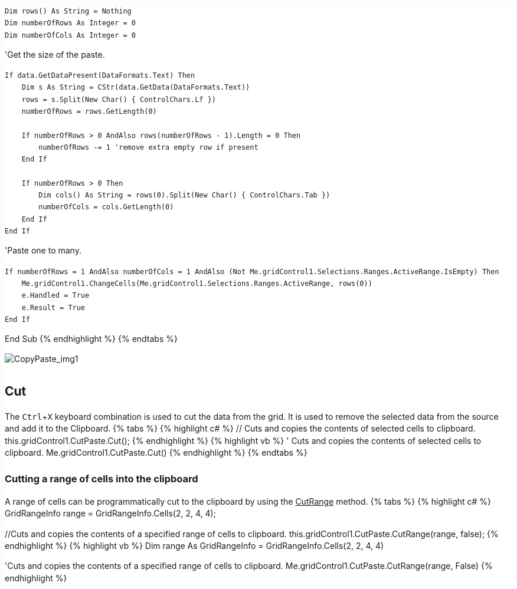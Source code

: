 	Dim rows() As String = Nothing
	Dim numberOfRows As Integer = 0
	Dim numberOfCols As Integer = 0

'Get the size of the paste.

	If data.GetDataPresent(DataFormats.Text) Then
		Dim s As String = CStr(data.GetData(DataFormats.Text))
		rows = s.Split(New Char() { ControlChars.Lf })
		numberOfRows = rows.GetLength(0)

		If numberOfRows > 0 AndAlso rows(numberOfRows - 1).Length = 0 Then
			numberOfRows -= 1 'remove extra empty row if present
		End If

		If numberOfRows > 0 Then
			Dim cols() As String = rows(0).Split(New Char() { ControlChars.Tab })
			numberOfCols = cols.GetLength(0)
		End If
	End If
'Paste one to many.

	If numberOfRows = 1 AndAlso numberOfCols = 1 AndAlso (Not Me.gridControl1.Selections.Ranges.ActiveRange.IsEmpty) Then
		Me.gridControl1.ChangeCells(Me.gridControl1.Selections.Ranges.ActiveRange, rows(0))
		e.Handled = True
		e.Result = True
	End If
End Sub
{% endhighlight %}
{% endtabs %}

![CopyPaste_img1](CopyPaste_images/CopyPaste_img1.png)

## Cut
The <kbd>Ctrl</kbd>+<kbd>X</kbd> keyboard combination is used to cut the data from the grid. It is used to remove the selected data from the source and add it to the Clipboard. 
{% tabs %}
{% highlight c# %}
// Cuts and copies the contents of selected cells to clipboard. 
this.gridControl1.CutPaste.Cut();
{% endhighlight %}
{% highlight vb %}
' Cuts and copies the contents of selected cells to clipboard.
Me.gridControl1.CutPaste.Cut()
{% endhighlight %}
{% endtabs %}

### Cutting a range of cells into the clipboard
A range of cells can be programmatically cut to the clipboard by using the [CutRange](https://help.syncfusion.com/cr/windowsforms/Syncfusion.Windows.Forms.Grid.GridModelCutPaste.html#Syncfusion_Windows_Forms_Grid_GridModelCutPaste_CutRange_Syncfusion_Windows_Forms_Grid_GridRangeInfo_System_Boolean_) method.
{% tabs %}
{% highlight c# %}
GridRangeInfo range = GridRangeInfo.Cells(2, 2, 4, 4);

//Cuts and copies the contents of a specified range of cells to clipboard.
this.gridControl1.CutPaste.CutRange(range, false);
{% endhighlight %}
{% highlight vb %}
Dim range As GridRangeInfo = GridRangeInfo.Cells(2, 2, 4, 4)

'Cuts and copies the contents of a specified range of cells to clipboard.
Me.gridControl1.CutPaste.CutRange(range, False)
{% endhighlight %}